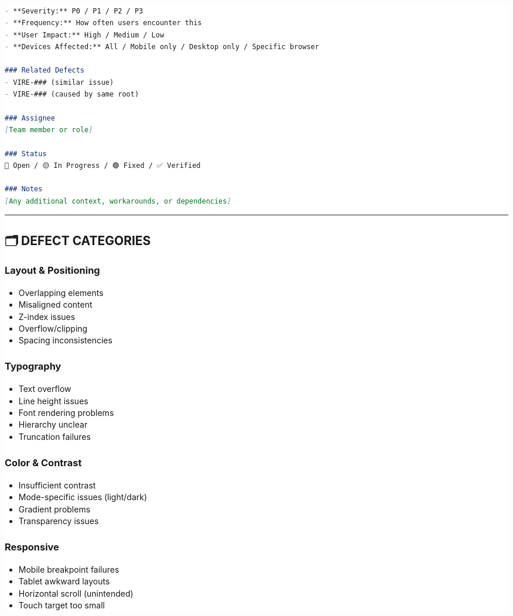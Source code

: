 ```markdown
- **Severity:** P0 / P1 / P2 / P3
- **Frequency:** How often users encounter this
- **User Impact:** High / Medium / Low
- **Devices Affected:** All / Mobile only / Desktop only / Specific browser

### Related Defects
- VIRE-### (similar issue)
- VIRE-### (caused by same root)

### Assignee
[Team member or role]

### Status
🔴 Open / 🟡 In Progress / 🟢 Fixed / ✅ Verified

### Notes
[Any additional context, workarounds, or dependencies]
```

---

## 🗂️ DEFECT CATEGORIES

### **Layout & Positioning**
- Overlapping elements
- Misaligned content
- Z-index issues
- Overflow/clipping
- Spacing inconsistencies

### **Typography**
- Text overflow
- Line height issues
- Font rendering problems
- Hierarchy unclear
- Truncation failures

### **Color & Contrast**
- Insufficient contrast
- Mode-specific issues (light/dark)
- Gradient problems
- Transparency issues

### **Responsive**
- Mobile breakpoint failures
- Tablet awkward layouts
- Horizontal scroll (unintended)
- Touch target too small
